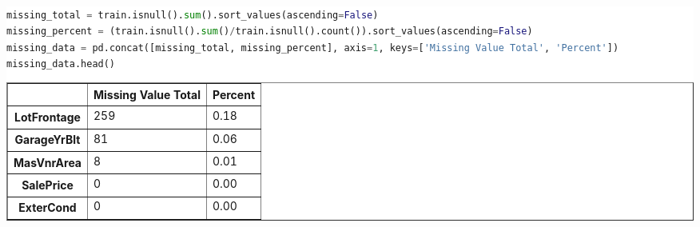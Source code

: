 
```python
missing_total = train.isnull().sum().sort_values(ascending=False)
missing_percent = (train.isnull().sum()/train.isnull().count()).sort_values(ascending=False)
missing_data = pd.concat([missing_total, missing_percent], axis=1, keys=['Missing Value Total', 'Percent'])
missing_data.head()
```




<div>
<style>
    .dataframe thead tr:only-child th {
        text-align: right;
    }

    .dataframe thead th {
        text-align: left;
    }

    .dataframe tbody tr th {
        vertical-align: top;
    }
</style>
<table border="1" class="dataframe">
  <thead>
    <tr style="text-align: right;">
      <th></th>
      <th>Missing Value Total</th>
      <th>Percent</th>
    </tr>
  </thead>
  <tbody>
    <tr>
      <th>LotFrontage</th>
      <td>259</td>
      <td>0.18</td>
    </tr>
    <tr>
      <th>GarageYrBlt</th>
      <td>81</td>
      <td>0.06</td>
    </tr>
    <tr>
      <th>MasVnrArea</th>
      <td>8</td>
      <td>0.01</td>
    </tr>
    <tr>
      <th>SalePrice</th>
      <td>0</td>
      <td>0.00</td>
    </tr>
    <tr>
      <th>ExterCond</th>
      <td>0</td>
      <td>0.00</td>
    </tr>
  </tbody>
</table>
</div>
